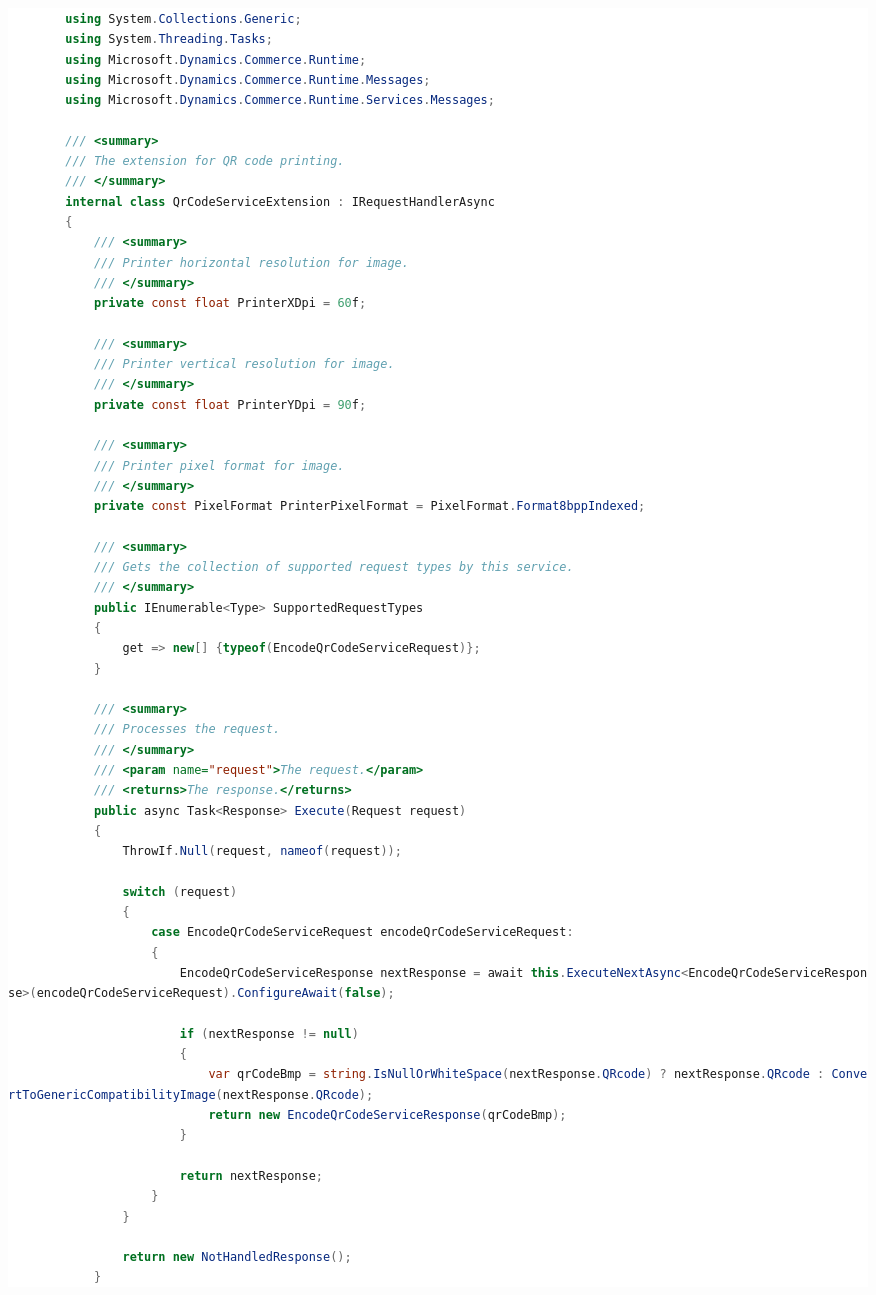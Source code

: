 ```C#
        using System.Collections.Generic;
        using System.Threading.Tasks;
        using Microsoft.Dynamics.Commerce.Runtime;
        using Microsoft.Dynamics.Commerce.Runtime.Messages;
        using Microsoft.Dynamics.Commerce.Runtime.Services.Messages;

        /// <summary>
        /// The extension for QR code printing.
        /// </summary>
        internal class QrCodeServiceExtension : IRequestHandlerAsync
        {
            /// <summary>
            /// Printer horizontal resolution for image.
            /// </summary>
            private const float PrinterXDpi = 60f;

            /// <summary>
            /// Printer vertical resolution for image.
            /// </summary>
            private const float PrinterYDpi = 90f;

            /// <summary>
            /// Printer pixel format for image.
            /// </summary>
            private const PixelFormat PrinterPixelFormat = PixelFormat.Format8bppIndexed;

            /// <summary>
            /// Gets the collection of supported request types by this service.
            /// </summary>
            public IEnumerable<Type> SupportedRequestTypes
            {
                get => new[] {typeof(EncodeQrCodeServiceRequest)};
            }

            /// <summary>
            /// Processes the request.
            /// </summary>
            /// <param name="request">The request.</param>
            /// <returns>The response.</returns>
            public async Task<Response> Execute(Request request)
            {
                ThrowIf.Null(request, nameof(request));

                switch (request)
                {
                    case EncodeQrCodeServiceRequest encodeQrCodeServiceRequest:
                    {
                        EncodeQrCodeServiceResponse nextResponse = await this.ExecuteNextAsync<EncodeQrCodeServiceResponse>(encodeQrCodeServiceRequest).ConfigureAwait(false);

                        if (nextResponse != null)
                        {
                            var qrCodeBmp = string.IsNullOrWhiteSpace(nextResponse.QRcode) ? nextResponse.QRcode : ConvertToGenericCompatibilityImage(nextResponse.QRcode);
                            return new EncodeQrCodeServiceResponse(qrCodeBmp);
                        }

                        return nextResponse;
                    }
                }

                return new NotHandledResponse();
            }
```